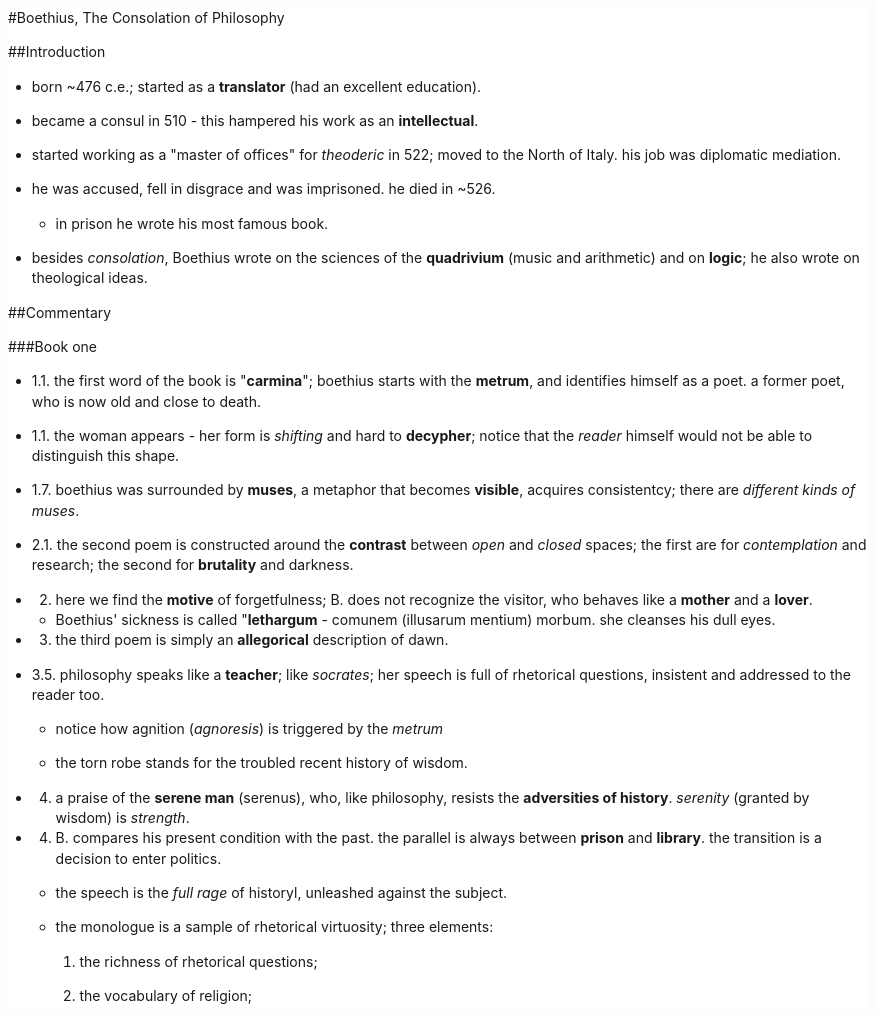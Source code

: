 #Boethius, The Consolation of Philosophy

##Introduction

- born ~476 c.e.; started as a __translator__ (had an excellent education).

- became a consul in 510 - this hampered his work as an __intellectual__.

- started working as a "master of offices" for _theoderic_ in 522; moved to the North of Italy. his job was diplomatic mediation.

- he was accused, fell in disgrace and was imprisoned. he died in ~526.

	- in prison he wrote his most famous book.

- besides _consolation_, Boethius wrote on the sciences of the __quadrivium__ (music and arithmetic) and on __logic__; he also wrote on theological ideas.

##Commentary

###Book one

- 1.1. the first word of the book is "__carmina__"; boethius starts with the __metrum__, and identifies himself as a poet. a former poet, who is now old and close to death.

- 1.1. the woman appears - her form is _shifting_ and hard to __decypher__; notice that the _reader_ himself would not be able to distinguish this shape.

- 1.7. boethius was surrounded by __muses__, a metaphor that becomes __visible__, acquires consistentcy; there are _different kinds of muses_.

- 2.1. the second poem is constructed around the __contrast__ between _open_ and _closed_ spaces; the first are for _contemplation_ and research; the second for __brutality__ and darkness.

- 2. here we find the __motive__ of forgetfulness; B. does not recognize the visitor, who behaves like a __mother__ and a __lover__.

	- Boethius' sickness is called "__lethargum__ - comunem (illusarum mentium) morbum. she cleanses his dull eyes.

- 3. the third poem is simply an __allegorical__ description of dawn.

- 3.5. philosophy speaks like a __teacher__; like _socrates_; her speech is full of rhetorical questions, insistent and addressed to the reader too.

	- notice how agnition (_agnoresis_) is triggered by the _metrum_
	
	- the torn robe stands for the troubled recent history of wisdom.

- 4. a praise of the __serene man__ (serenus), who, like philosophy, resists the __adversities of history__. _serenity_ (granted by wisdom) is _strength_.

- 4. B. compares his present condition with the past. the parallel is always between __prison__ and __library__. the transition is a decision to enter politics.

	- the speech is the _full rage_ of historyl, unleashed against the subject.

	- the monologue is a sample of rhetorical virtuosity; three elements:

		1. the richness of rhetorical questions;

		2. the vocabulary of religion;
